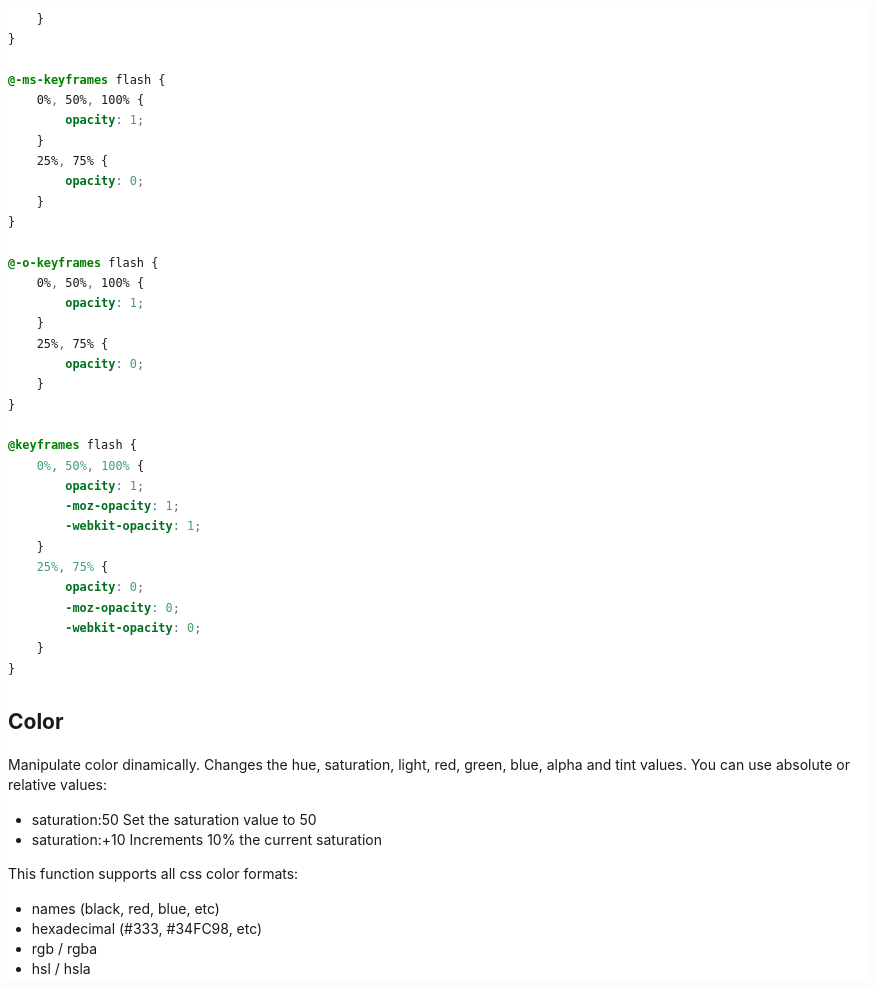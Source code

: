 ```css
	}
}

@-ms-keyframes flash {
	0%, 50%, 100% {
		opacity: 1;
	}
	25%, 75% {
		opacity: 0;
	}
}

@-o-keyframes flash {
	0%, 50%, 100% {
		opacity: 1;
	}
	25%, 75% {
		opacity: 0;
	}
}

@keyframes flash {
	0%, 50%, 100% {
		opacity: 1;
		-moz-opacity: 1;
		-webkit-opacity: 1;
	}
	25%, 75% {
		opacity: 0;
		-moz-opacity: 0;
		-webkit-opacity: 0;
	}
}
```


Color
-----

Manipulate color dinamically. Changes the hue, saturation, light, red, green, blue, alpha and tint values.
You can use absolute or relative values:

* saturation:50  Set the saturation value to 50
* saturation:+10  Increments 10% the current saturation

This function supports all css color formats:

* names (black, red, blue, etc)
* hexadecimal (#333, #34FC98, etc)
* rgb / rgba
* hsl / hsla
